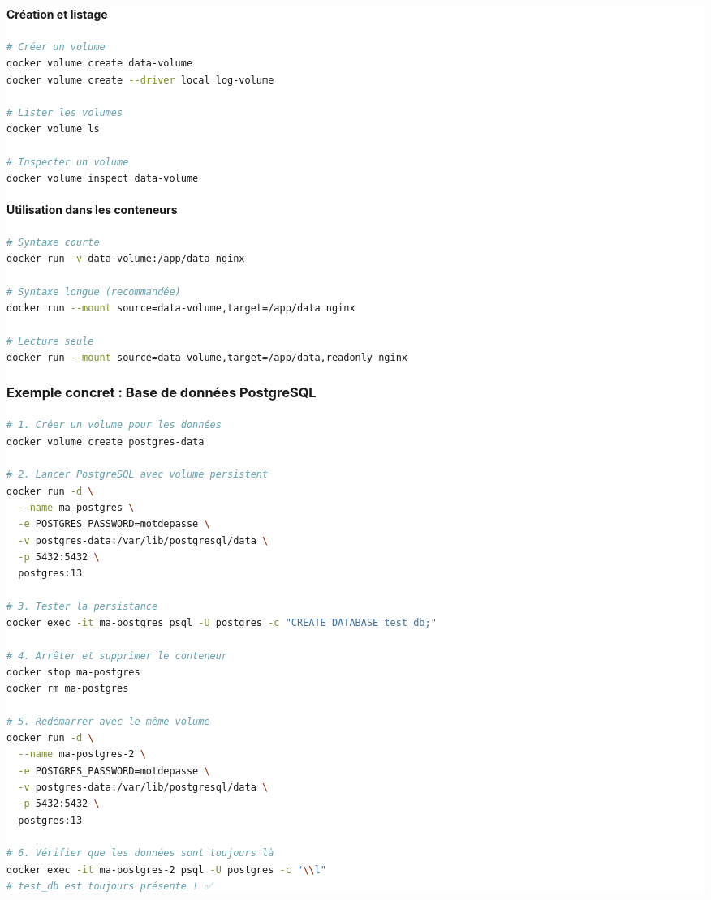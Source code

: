 #### Création et listage

```bash
# Créer un volume
docker volume create data-volume
docker volume create --driver local log-volume

# Lister les volumes
docker volume ls

# Inspecter un volume
docker volume inspect data-volume
```

#### Utilisation dans les conteneurs

```bash
# Syntaxe courte
docker run -v data-volume:/app/data nginx

# Syntaxe longue (recommandée)
docker run --mount source=data-volume,target=/app/data nginx

# Lecture seule
docker run --mount source=data-volume,target=/app/data,readonly nginx
```

### Exemple concret : Base de données PostgreSQL

```bash
# 1. Créer un volume pour les données
docker volume create postgres-data

# 2. Lancer PostgreSQL avec volume persistent
docker run -d \
  --name ma-postgres \
  -e POSTGRES_PASSWORD=motdepasse \
  -v postgres-data:/var/lib/postgresql/data \
  -p 5432:5432 \
  postgres:13

# 3. Tester la persistance
docker exec -it ma-postgres psql -U postgres -c "CREATE DATABASE test_db;"

# 4. Arrêter et supprimer le conteneur
docker stop ma-postgres
docker rm ma-postgres

# 5. Redémarrer avec le même volume
docker run -d \
  --name ma-postgres-2 \
  -e POSTGRES_PASSWORD=motdepasse \
  -v postgres-data:/var/lib/postgresql/data \
  -p 5432:5432 \
  postgres:13

# 6. Vérifier que les données sont toujours là
docker exec -it ma-postgres-2 psql -U postgres -c "\\l"
# test_db est toujours présente ! ✅
```
